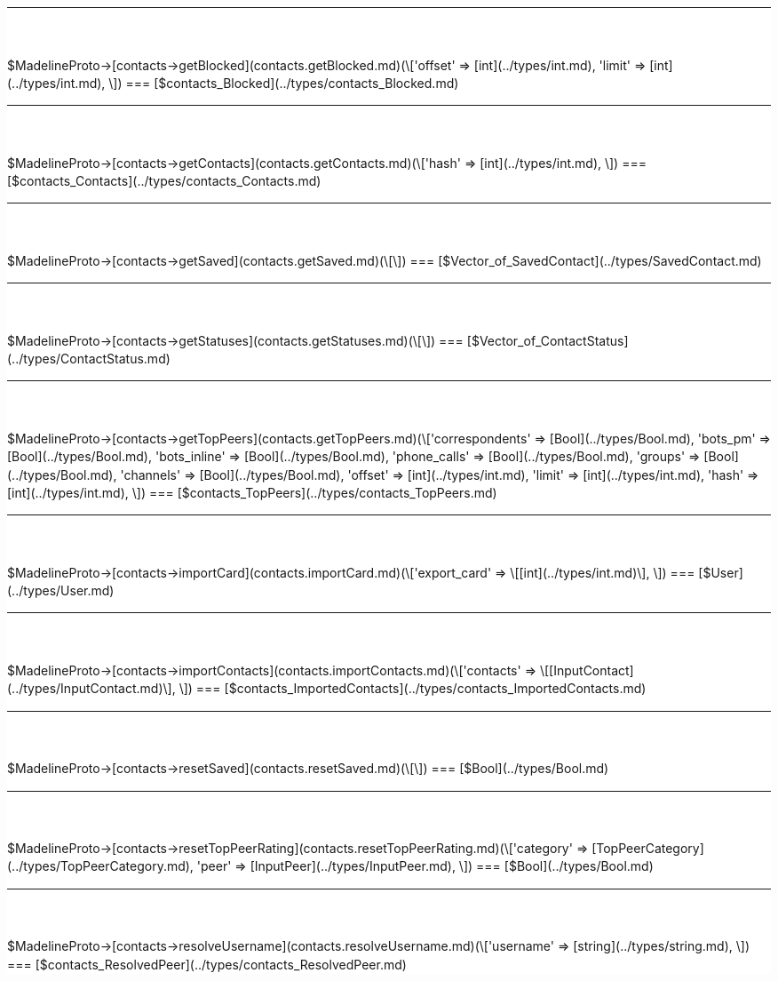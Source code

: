 ***
<br><br>
$MadelineProto->[contacts->getBlocked](contacts.getBlocked.md)(\['offset' => [int](../types/int.md), 'limit' => [int](../types/int.md), \]) === [$contacts\_Blocked](../types/contacts_Blocked.md)<a name="contacts.getBlocked"></a>  

***
<br><br>
$MadelineProto->[contacts->getContacts](contacts.getContacts.md)(\['hash' => [int](../types/int.md), \]) === [$contacts\_Contacts](../types/contacts_Contacts.md)<a name="contacts.getContacts"></a>  

***
<br><br>
$MadelineProto->[contacts->getSaved](contacts.getSaved.md)(\[\]) === [$Vector\_of\_SavedContact](../types/SavedContact.md)<a name="contacts.getSaved"></a>  

***
<br><br>
$MadelineProto->[contacts->getStatuses](contacts.getStatuses.md)(\[\]) === [$Vector\_of\_ContactStatus](../types/ContactStatus.md)<a name="contacts.getStatuses"></a>  

***
<br><br>
$MadelineProto->[contacts->getTopPeers](contacts.getTopPeers.md)(\['correspondents' => [Bool](../types/Bool.md), 'bots_pm' => [Bool](../types/Bool.md), 'bots_inline' => [Bool](../types/Bool.md), 'phone_calls' => [Bool](../types/Bool.md), 'groups' => [Bool](../types/Bool.md), 'channels' => [Bool](../types/Bool.md), 'offset' => [int](../types/int.md), 'limit' => [int](../types/int.md), 'hash' => [int](../types/int.md), \]) === [$contacts\_TopPeers](../types/contacts_TopPeers.md)<a name="contacts.getTopPeers"></a>  

***
<br><br>
$MadelineProto->[contacts->importCard](contacts.importCard.md)(\['export_card' => \[[int](../types/int.md)\], \]) === [$User](../types/User.md)<a name="contacts.importCard"></a>  

***
<br><br>
$MadelineProto->[contacts->importContacts](contacts.importContacts.md)(\['contacts' => \[[InputContact](../types/InputContact.md)\], \]) === [$contacts\_ImportedContacts](../types/contacts_ImportedContacts.md)<a name="contacts.importContacts"></a>  

***
<br><br>
$MadelineProto->[contacts->resetSaved](contacts.resetSaved.md)(\[\]) === [$Bool](../types/Bool.md)<a name="contacts.resetSaved"></a>  

***
<br><br>
$MadelineProto->[contacts->resetTopPeerRating](contacts.resetTopPeerRating.md)(\['category' => [TopPeerCategory](../types/TopPeerCategory.md), 'peer' => [InputPeer](../types/InputPeer.md), \]) === [$Bool](../types/Bool.md)<a name="contacts.resetTopPeerRating"></a>  

***
<br><br>
$MadelineProto->[contacts->resolveUsername](contacts.resolveUsername.md)(\['username' => [string](../types/string.md), \]) === [$contacts\_ResolvedPeer](../types/contacts_ResolvedPeer.md)<a name="contacts.resolveUsername"></a>  
